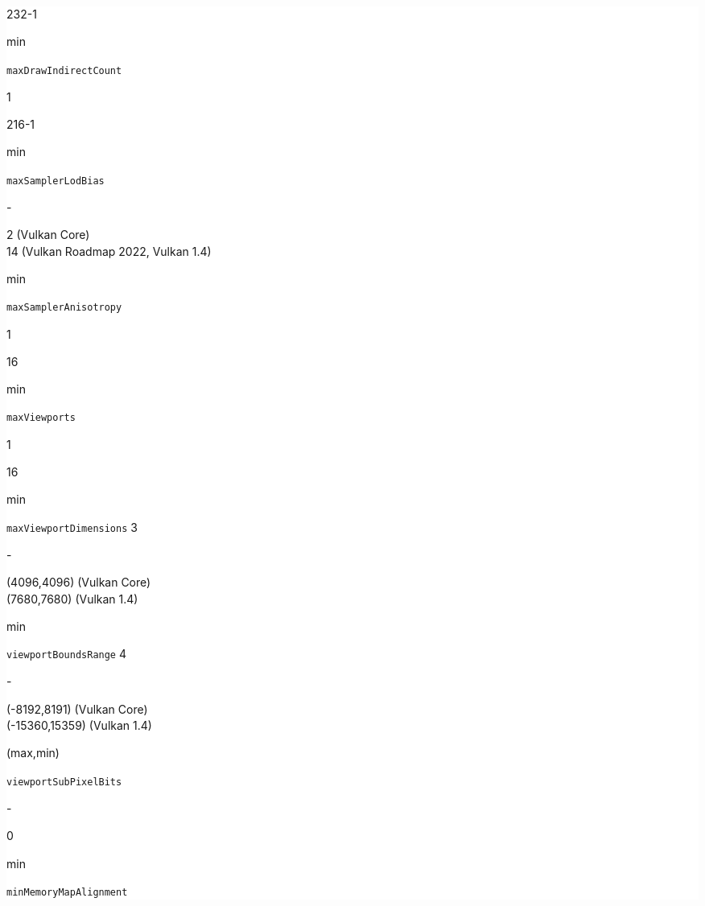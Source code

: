 232-1

min

`maxDrawIndirectCount`

1

216-1

min

`maxSamplerLodBias`

\-

2 (Vulkan Core)  
14 (Vulkan Roadmap 2022, Vulkan 1.4)

min

`maxSamplerAnisotropy`

1

16

min

`maxViewports`

1

16

min

`maxViewportDimensions` 3

\-

(4096,4096) (Vulkan Core)  
(7680,7680) (Vulkan 1.4)

min

`viewportBoundsRange` 4

\-

(-8192,8191) (Vulkan Core)  
(-15360,15359) (Vulkan 1.4)

(max,min)

`viewportSubPixelBits`

\-

0

min

`minMemoryMapAlignment`
